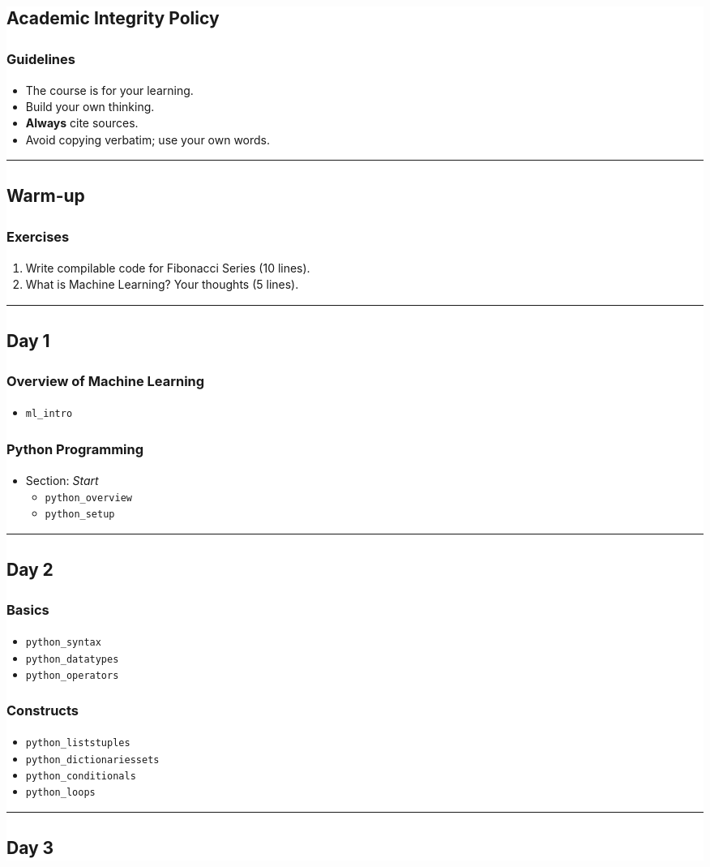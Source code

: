 
## Academic Integrity Policy

### **Guidelines**
- The course is for your learning.
- Build your own thinking.
- **Always** cite sources.
- Avoid copying verbatim; use your own words.

---

## Warm-up

### **Exercises**
1. Write compilable code for Fibonacci Series (10 lines).
2. What is Machine Learning? Your thoughts (5 lines).

---

## Day 1

### Overview of Machine Learning
- `ml_intro`

### Python Programming
- Section: *Start*
  - `python_overview`
  - `python_setup`

---

## Day 2

### Basics
- `python_syntax`
- `python_datatypes`
- `python_operators`

### Constructs
- `python_liststuples`
- `python_dictionariessets`
- `python_conditionals`
- `python_loops`

---

## Day 3
